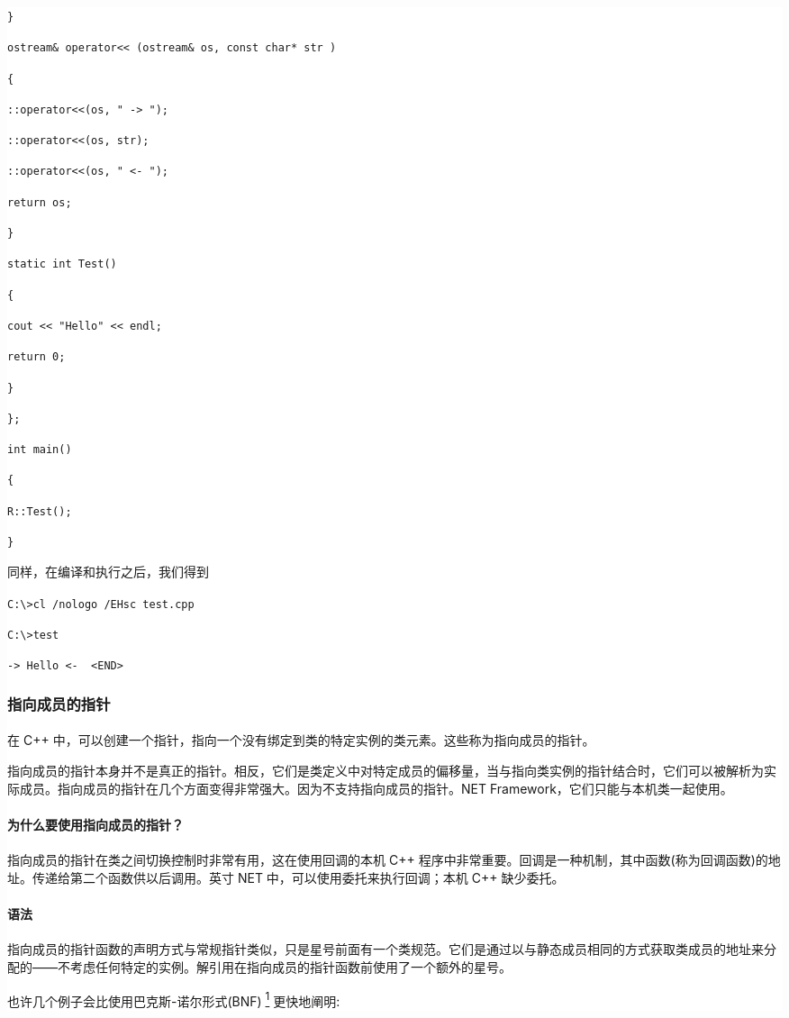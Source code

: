 `}`

`ostream& operator<< (ostream& os, const char* str )`

`{`

`::operator<<(os, " -> ");`

`::operator<<(os, str);`

`::operator<<(os, " <- ");`

`return os;`

`}`

`static int Test()`

`{`

`cout << "Hello" << endl;`

`return 0;`

`}`

`};`

`int main()`

`{`

`R::Test();`

`}`

同样，在编译和执行之后，我们得到

`C:\>cl /nologo /EHsc test.cpp`

`C:\>test`

`-> Hello <-  <END>`

### 指向成员的指针

在 C++ 中，可以创建一个指针，指向一个没有绑定到类的特定实例的类元素。这些称为指向成员的指针。

指向成员的指针本身并不是真正的指针。相反，它们是类定义中对特定成员的偏移量，当与指向类实例的指针结合时，它们可以被解析为实际成员。指向成员的指针在几个方面变得非常强大。因为不支持指向成员的指针。NET Framework，它们只能与本机类一起使用。

#### 为什么要使用指向成员的指针？

指向成员的指针在类之间切换控制时非常有用，这在使用回调的本机 C++ 程序中非常重要。回调是一种机制，其中函数(称为回调函数)的地址。传递给第二个函数供以后调用。英寸 NET 中，可以使用委托来执行回调；本机 C++ 缺少委托。

#### 语法

指向成员的指针函数的声明方式与常规指针类似，只是星号前面有一个类规范。它们是通过以与静态成员相同的方式获取类成员的地址来分配的——不考虑任何特定的实例。解引用在指向成员的指针函数前使用了一个额外的星号。

也许几个例子会比使用巴克斯-诺尔形式(BNF) [<sup>1</sup>](#Fn1) 更快地阐明:
